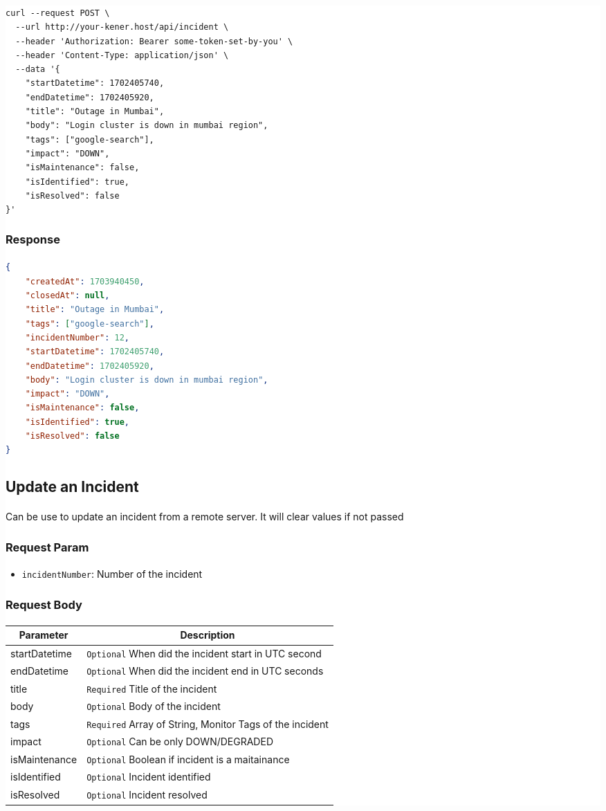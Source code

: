 ```shell
curl --request POST \
  --url http://your-kener.host/api/incident \
  --header 'Authorization: Bearer some-token-set-by-you' \
  --header 'Content-Type: application/json' \
  --data '{
	"startDatetime": 1702405740,
	"endDatetime": 1702405920,
	"title": "Outage in Mumbai",
	"body": "Login cluster is down in mumbai region",
	"tags": ["google-search"],
	"impact": "DOWN",
	"isMaintenance": false,
	"isIdentified": true,
	"isResolved": false
}'
```

### Response
```json
{
	"createdAt": 1703940450,
	"closedAt": null,
	"title": "Outage in Mumbai",
	"tags": ["google-search"],
	"incidentNumber": 12,
	"startDatetime": 1702405740,
	"endDatetime": 1702405920,
	"body": "Login cluster is down in mumbai region",
	"impact": "DOWN",
	"isMaintenance": false,
	"isIdentified": true,
	"isResolved": false
}
```
## Update an Incident
Can be use to update an incident from a remote server. It will clear values if not passed

### Request Param

- `incidentNumber`: Number of the incident

### Request Body
| Parameter          | Description                                                                          |
| ------------------ | ------------------------------------------------------------------------------------ |
| startDatetime      | `Optional` When did the incident start in UTC second                                 |
| endDatetime        | `Optional` When did the incident end in  UTC seconds                                 |
| title              | `Required` Title of the incident        				                                |
| body               | `Optional` Body of the incident        				                                |
| tags               | `Required` Array of String, Monitor Tags of the incident                            |
| impact             | `Optional` Can be only DOWN/DEGRADED     			                                |
| isMaintenance      | `Optional` Boolean if incident is a maitainance                                      |
| isIdentified       | `Optional` Incident identified                                                       |
| isResolved         | `Optional` Incident resolved   			                                            |
